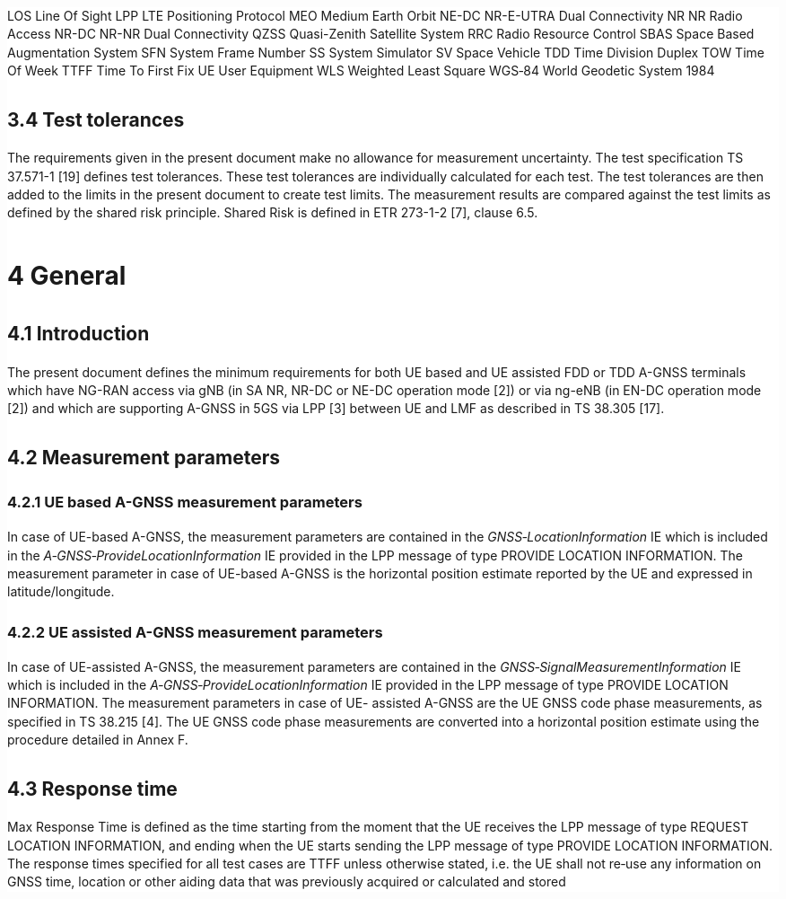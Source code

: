 LOS Line Of Sight
LPP LTE Positioning Protocol
MEO Medium Earth Orbit
NE-DC NR-E-UTRA Dual Connectivity
NR NR Radio Access
NR-DC NR-NR Dual Connectivity
QZSS Quasi-Zenith Satellite System
RRC Radio Resource Control
SBAS Space Based Augmentation System
SFN System Frame Number
SS System Simulator
SV Space Vehicle
TDD Time Division Duplex
TOW Time Of Week
TTFF Time To First Fix
UE User Equipment
WLS Weighted Least Square
WGS‑84 World Geodetic System 1984
## 3.4 Test tolerances
The requirements given in the present document make no allowance for
measurement uncertainty. The test specification TS 37.571-1 [19] defines test
tolerances. These test tolerances are individually calculated for each test.
The test tolerances are then added to the limits in the present document to
create test limits. The measurement results are compared against the test
limits as defined by the shared risk principle.
Shared Risk is defined in ETR 273-1-2 [7], clause 6.5.
# 4 General
## 4.1 Introduction
The present document defines the minimum requirements for both UE based and UE
assisted FDD or TDD A-GNSS terminals which have NG-RAN access via gNB (in SA
NR, NR-DC or NE-DC operation mode [2]) or via ng-eNB (in EN-DC operation mode
[2]) and which are supporting A-GNSS in 5GS via LPP [3] between UE and LMF as
described in TS 38.305 [17].
## 4.2 Measurement parameters
### 4.2.1 UE based A-GNSS measurement parameters
In case of UE-based A-GNSS, the measurement parameters are contained in the
_GNSS‑LocationInformation_ IE which is included in the
_A‑GNSS‑ProvideLocationInformation_ IE provided in the LPP message of type
PROVIDE LOCATION INFORMATION. The measurement parameter in case of UE-based
A-GNSS is the horizontal position estimate reported by the UE and expressed in
latitude/longitude.
### 4.2.2 UE assisted A-GNSS measurement parameters
In case of UE-assisted A-GNSS, the measurement parameters are contained in the
_GNSS‑SignalMeasurementInformation_ IE which is included in the
_A‑GNSS‑ProvideLocationInformation_ IE provided in the LPP message of type
PROVIDE LOCATION INFORMATION. The measurement parameters in case of UE-
assisted A-GNSS are the UE GNSS code phase measurements, as specified in TS
38.215 [4]. The UE GNSS code phase measurements are converted into a
horizontal position estimate using the procedure detailed in Annex F.
## 4.3 Response time
Max Response Time is defined as the time starting from the moment that the UE
receives the LPP message of type REQUEST LOCATION INFORMATION, and ending when
the UE starts sending the LPP message of type PROVIDE LOCATION INFORMATION.
The response times specified for all test cases are TTFF unless otherwise
stated, i.e. the UE shall not re‑use any information on GNSS time, location or
other aiding data that was previously acquired or calculated and stored